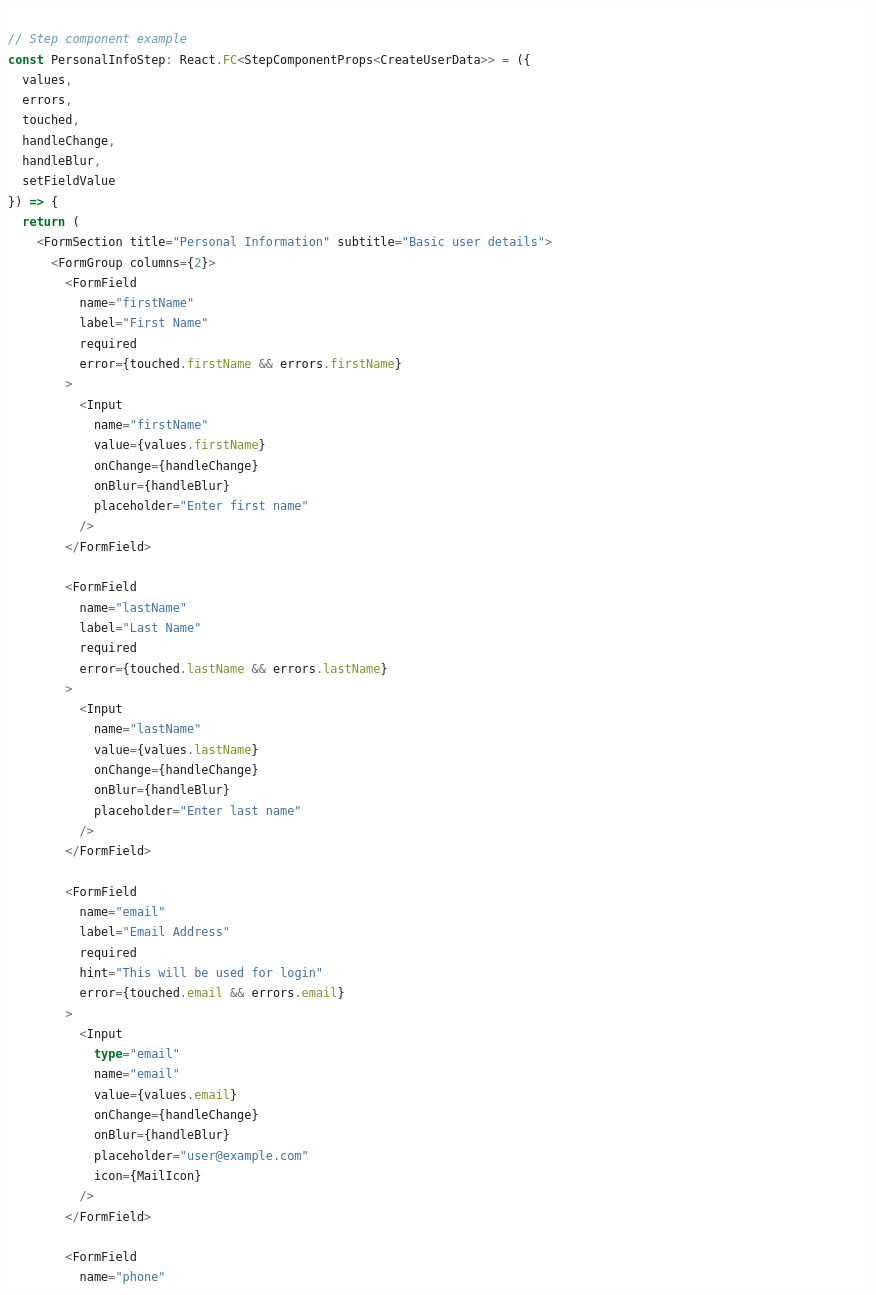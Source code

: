 ```typescript

// Step component example
const PersonalInfoStep: React.FC<StepComponentProps<CreateUserData>> = ({
  values,
  errors,
  touched,
  handleChange,
  handleBlur,
  setFieldValue
}) => {
  return (
    <FormSection title="Personal Information" subtitle="Basic user details">
      <FormGroup columns={2}>
        <FormField
          name="firstName"
          label="First Name"
          required
          error={touched.firstName && errors.firstName}
        >
          <Input
            name="firstName"
            value={values.firstName}
            onChange={handleChange}
            onBlur={handleBlur}
            placeholder="Enter first name"
          />
        </FormField>

        <FormField
          name="lastName"
          label="Last Name"
          required
          error={touched.lastName && errors.lastName}
        >
          <Input
            name="lastName"
            value={values.lastName}
            onChange={handleChange}
            onBlur={handleBlur}
            placeholder="Enter last name"
          />
        </FormField>

        <FormField
          name="email"
          label="Email Address"
          required
          hint="This will be used for login"
          error={touched.email && errors.email}
        >
          <Input
            type="email"
            name="email"
            value={values.email}
            onChange={handleChange}
            onBlur={handleBlur}
            placeholder="user@example.com"
            icon={MailIcon}
          />
        </FormField>

        <FormField
          name="phone"
```